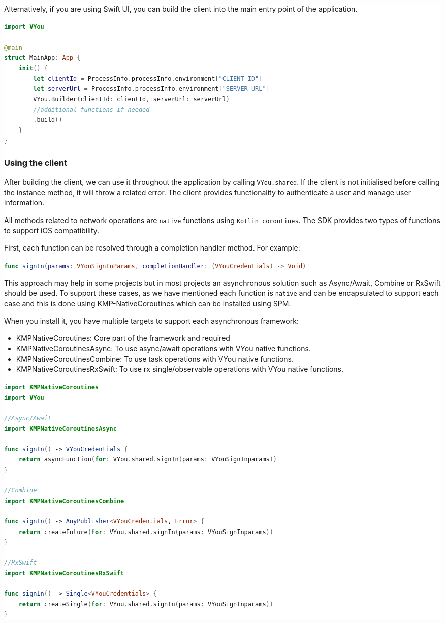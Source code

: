 Alternatively, if you are using Swift UI, you can build the client into the main entry point of the application.

```swift
import VYou

@main
struct MainApp: App {
    init() {
        let clientId = ProcessInfo.processInfo.environment["CLIENT_ID"]
        let serverUrl = ProcessInfo.processInfo.environment["SERVER_URL"]
        VYou.Builder(clientId: clientId, serverUrl: serverUrl)
        //additional functions if needed
        .build()
    }
}
```

### Using the client

After building the client, we can use it throughout the application by calling `VYou.shared`. If the client is not initialised before calling the instance method, it will throw a related error. The client provides functionality to authenticate a user and manage user information.

All methods related to network operations are `native` functions using `Kotlin coroutines`. The SDK provides two types of functions to support iOS compatibility.

First, each function can be resolved through a completion handler method. For example:

```swift
func signIn(params: VYouSignInParams, completionHandler: (VYouCredentials) -> Void)
```

This approach may help in some projects but in most projects an asynchronous solution such as Async/Await, Combine or RxSwift should be used. To support these cases, as we have mentioned each function is `native` and can be encapsulated to support each case and this is done using [KMP-NativeCoroutines](https://github.com/rickclephas/KMP-NativeCoroutines) which can be installed using SPM.

When you install it, you have multiple targets to support each asynchronous framework:
- KMPNativeCoroutines: Core part of the framework and required
- KMPNativeCoroutinesAsync: To use async/await operations with VYou native functions.
- KMPNativeCoroutinesCombine: To use task operations with VYou native functions.
- KMPNativeCoroutinesRxSwift: To use rx single/observable operations with VYou native functions.

```swift
import KMPNativeCoroutines
import VYou

//Async/Await
import KMPNativeCoroutinesAsync

func signIn() -> VYouCredentials {
    return asyncFunction(for: VYou.shared.signIn(params: VYouSignInparams))
}

//Combine
import KMPNativeCoroutinesCombine

func signIn() -> AnyPublisher<VYouCredentials, Error> {
    return createFuture(for: VYou.shared.signIn(params: VYouSignInparams))
}

//RxSwift
import KMPNativeCoroutinesRxSwift

func signIn() -> Single<VYouCredentials> {
    return createSingle(for: VYou.shared.signIn(params: VYouSignInparams))
}
```